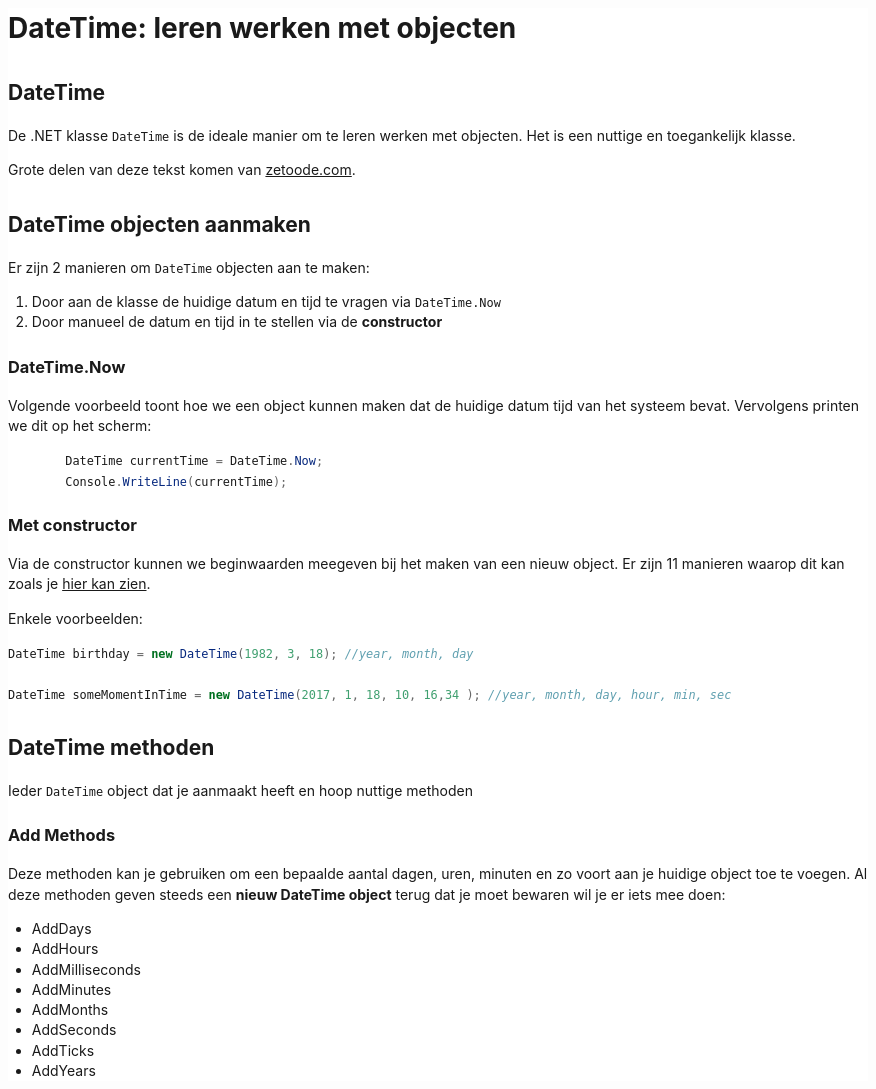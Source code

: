 # DateTime: leren werken met objecten

## DateTime

De .NET klasse `DateTime` is de ideale manier om te leren werken met objecten. Het is een nuttige en toegankelijk klasse.

Grote delen van deze tekst komen van [zetoode.com](http://zetcode.com/articles/csharpdatetime/).

## DateTime objecten aanmaken

Er zijn 2 manieren om `DateTime` objecten aan te maken:

1. Door aan de klasse de huidige datum en tijd te vragen via `DateTime.Now`
2. Door manueel de datum en tijd in te stellen via de **constructor** 

### DateTime.Now

Volgende voorbeeld toont hoe we een object kunnen maken dat de huidige datum tijd van het systeem bevat. Vervolgens printen we dit op het scherm:

```csharp
        DateTime currentTime = DateTime.Now;
        Console.WriteLine(currentTime);
```

### Met constructor

Via de constructor kunnen we beginwaarden meegeven bij het maken van een nieuw object. Er zijn 11 manieren waarop dit kan zoals je [hier kan zien](https://docs.microsoft.com/en-us/dotnet/api/system.datetime.-ctor?view=netframework-4.7.2).

Enkele voorbeelden:

```csharp
DateTime birthday = new DateTime(1982, 3, 18); //year, month, day

DateTime someMomentInTime = new DateTime(2017, 1, 18, 10, 16,34 ); //year, month, day, hour, min, sec
```

## DateTime methoden

Ieder `DateTime` object dat je aanmaakt heeft en hoop nuttige methoden

### Add Methods

Deze methoden kan je gebruiken om een bepaalde aantal dagen, uren, minuten en zo voort aan je huidige object toe te voegen. Al deze methoden geven steeds een **nieuw DateTime object** terug dat je moet bewaren wil je er iets mee doen:

* AddDays
* AddHours
* AddMilliseconds
* AddMinutes
* AddMonths
* AddSeconds
* AddTicks
* AddYears

